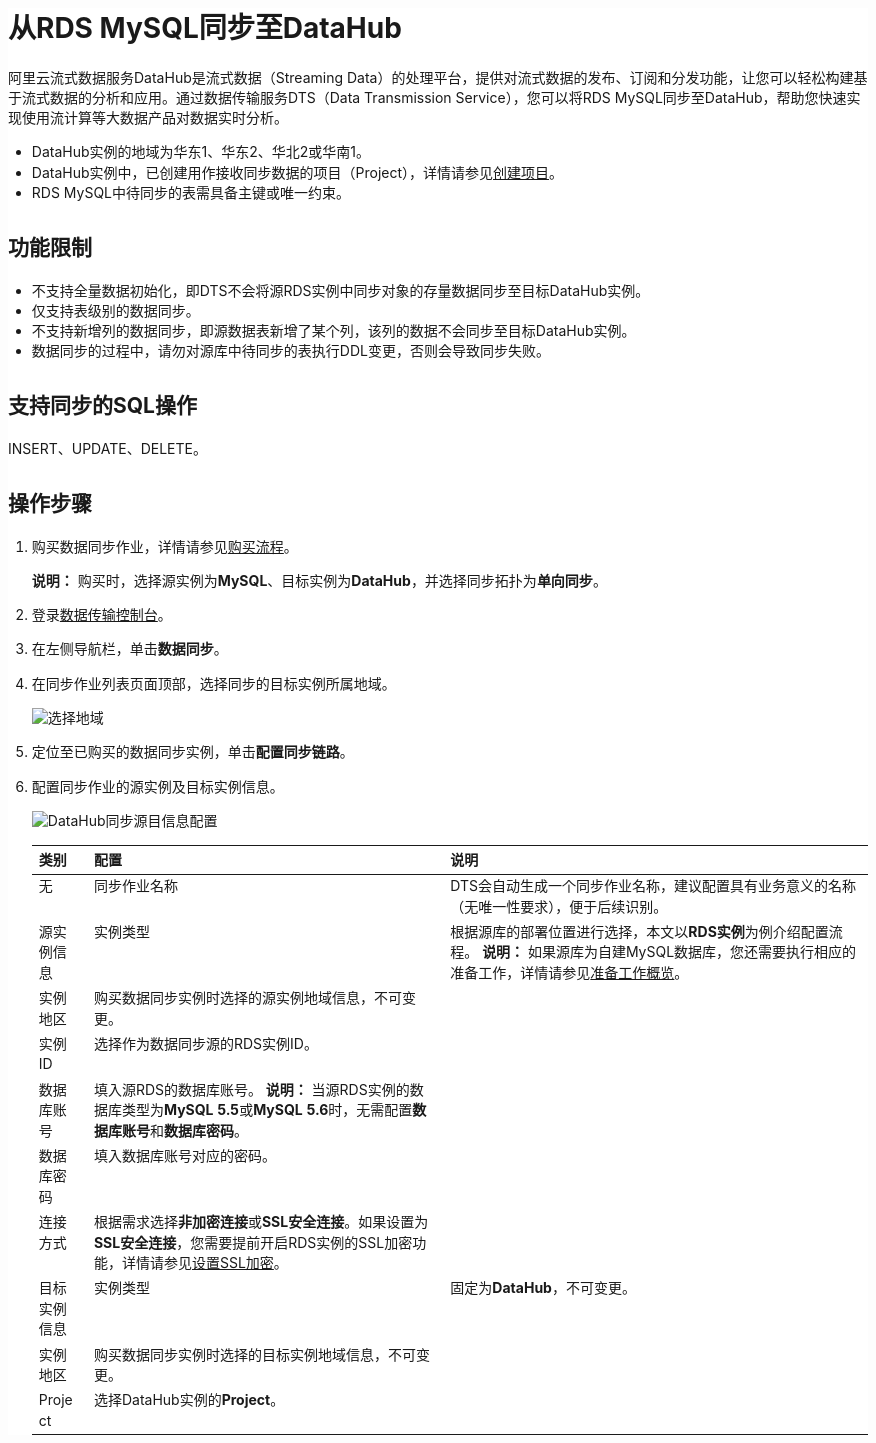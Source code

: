 # 从RDS MySQL同步至DataHub

阿里云流式数据服务DataHub是流式数据（Streaming Data）的处理平台，提供对流式数据的发布、订阅和分发功能，让您可以轻松构建基于流式数据的分析和应用。通过数据传输服务DTS（Data Transmission Service），您可以将RDS MySQL同步至DataHub，帮助您快速实现使用流计算等大数据产品对数据实时分析。

-   DataHub实例的地域为华东1、华东2、华北2或华南1。
-   DataHub实例中，已创建用作接收同步数据的项目（Project），详情请参见[创建项目](https://help.aliyun.com/document_detail/158785.html)。
-   RDS MySQL中待同步的表需具备主键或唯一约束。

## 功能限制

-   不支持全量数据初始化，即DTS不会将源RDS实例中同步对象的存量数据同步至目标DataHub实例。
-   仅支持表级别的数据同步。
-   不支持新增列的数据同步，即源数据表新增了某个列，该列的数据不会同步至目标DataHub实例。
-   数据同步的过程中，请勿对源库中待同步的表执行DDL变更，否则会导致同步失败。

## 支持同步的SQL操作

INSERT、UPDATE、DELETE。

## 操作步骤

1.  购买数据同步作业，详情请参见[购买流程](/cn.zh-CN/快速入门/购买流程.md)。

    **说明：** 购买时，选择源实例为**MySQL**、目标实例为**DataHub**，并选择同步拓扑为**单向同步**。

2.  登录[数据传输控制台](https://dts.console.aliyun.com/)。

3.  在左侧导航栏，单击**数据同步**。

4.  在同步作业列表页面顶部，选择同步的目标实例所属地域。

    ![选择地域](https://static-aliyun-doc.oss-accelerate.aliyuncs.com/assets/img/zh-CN/7349459951/p50604.png)

5.  定位至已购买的数据同步实例，单击**配置同步链路**。

6.  配置同步作业的源实例及目标实例信息。

    ![DataHub同步源目信息配置](https://static-aliyun-doc.oss-accelerate.aliyuncs.com/assets/img/zh-CN/3620649951/p49690.png)

    |类别|配置|说明|
    |:-|:-|:-|
    |无|同步作业名称|DTS会自动生成一个同步作业名称，建议配置具有业务意义的名称（无唯一性要求），便于后续识别。|
    |源实例信息|实例类型|根据源库的部署位置进行选择，本文以**RDS实例**为例介绍配置流程。 **说明：** 如果源库为自建MySQL数据库，您还需要执行相应的准备工作，详情请参见[准备工作概览](/cn.zh-CN/准备工作/准备工作概览.md)。 |
    |实例地区|购买数据同步实例时选择的源实例地域信息，不可变更。|
    |实例ID|选择作为数据同步源的RDS实例ID。|
    |数据库账号|填入源RDS的数据库账号。 **说明：** 当源RDS实例的数据库类型为**MySQL 5.5**或**MySQL 5.6**时，无需配置**数据库账号**和**数据库密码**。 |
    |数据库密码|填入数据库账号对应的密码。|
    |连接方式|根据需求选择**非加密连接**或**SSL安全连接**。如果设置为**SSL安全连接**，您需要提前开启RDS实例的SSL加密功能，详情请参见[设置SSL加密](https://help.aliyun.com/document_detail/96120.html)。|
    |目标实例信息|实例类型|固定为**DataHub**，不可变更。|
    |实例地区|购买数据同步实例时选择的目标实例地域信息，不可变更。|
    |Project|选择DataHub实例的**Project**。|
